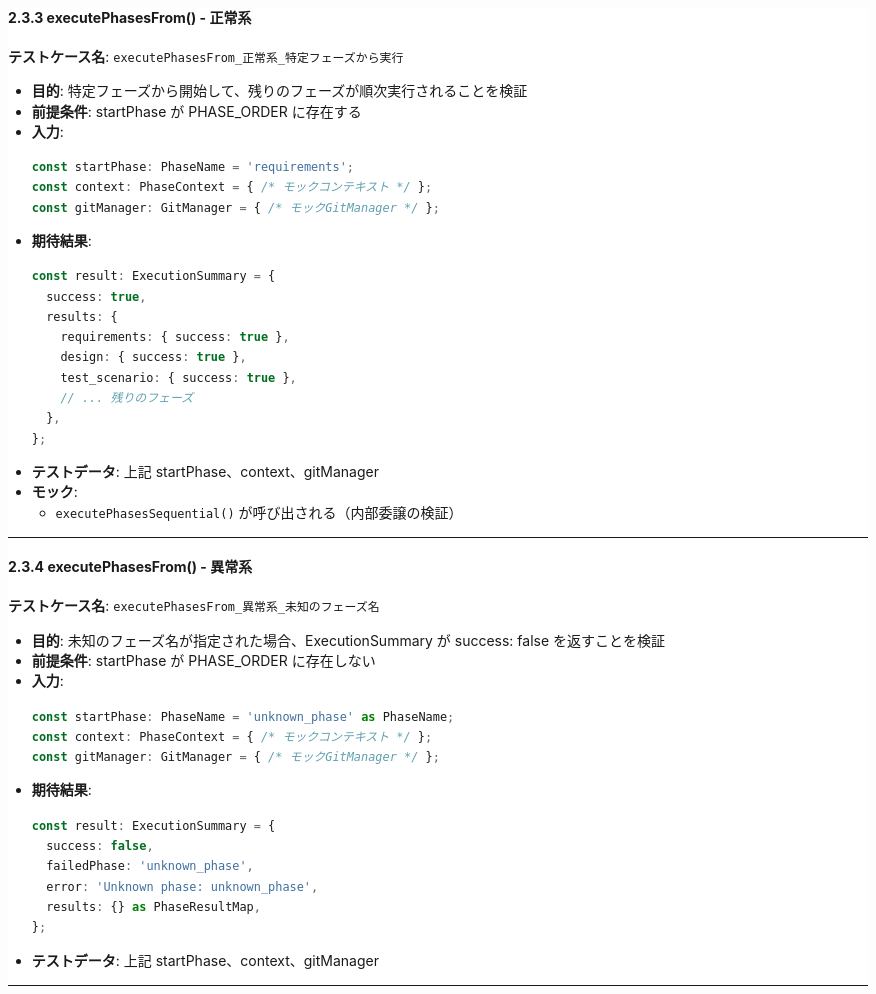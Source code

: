 
#### 2.3.3 executePhasesFrom() - 正常系

**テストケース名**: `executePhasesFrom_正常系_特定フェーズから実行`

- **目的**: 特定フェーズから開始して、残りのフェーズが順次実行されることを検証
- **前提条件**: startPhase が PHASE_ORDER に存在する
- **入力**:
  ```typescript
  const startPhase: PhaseName = 'requirements';
  const context: PhaseContext = { /* モックコンテキスト */ };
  const gitManager: GitManager = { /* モックGitManager */ };
  ```
- **期待結果**:
  ```typescript
  const result: ExecutionSummary = {
    success: true,
    results: {
      requirements: { success: true },
      design: { success: true },
      test_scenario: { success: true },
      // ... 残りのフェーズ
    },
  };
  ```
- **テストデータ**: 上記 startPhase、context、gitManager
- **モック**:
  - `executePhasesSequential()` が呼び出される（内部委譲の検証）

---

#### 2.3.4 executePhasesFrom() - 異常系

**テストケース名**: `executePhasesFrom_異常系_未知のフェーズ名`

- **目的**: 未知のフェーズ名が指定された場合、ExecutionSummary が success: false を返すことを検証
- **前提条件**: startPhase が PHASE_ORDER に存在しない
- **入力**:
  ```typescript
  const startPhase: PhaseName = 'unknown_phase' as PhaseName;
  const context: PhaseContext = { /* モックコンテキスト */ };
  const gitManager: GitManager = { /* モックGitManager */ };
  ```
- **期待結果**:
  ```typescript
  const result: ExecutionSummary = {
    success: false,
    failedPhase: 'unknown_phase',
    error: 'Unknown phase: unknown_phase',
    results: {} as PhaseResultMap,
  };
  ```
- **テストデータ**: 上記 startPhase、context、gitManager

---
